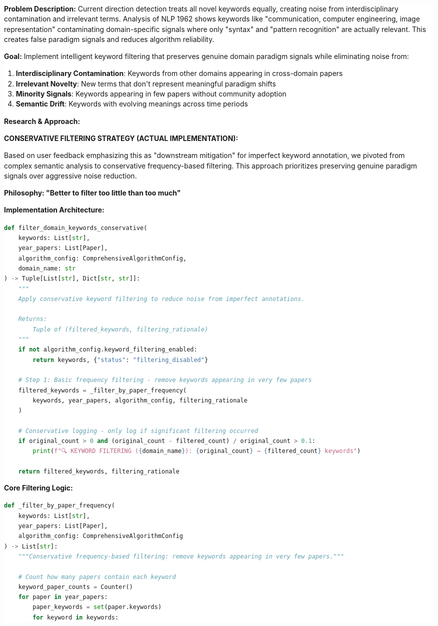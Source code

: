 **Problem Description:** Current direction detection treats all novel keywords equally, creating noise from interdisciplinary contamination and irrelevant terms. Analysis of NLP 1962 shows keywords like "communication, computer engineering, image representation" contaminating domain-specific signals where only "syntax" and "pattern recognition" are actually relevant. This creates false paradigm signals and reduces algorithm reliability.

**Goal:** Implement intelligent keyword filtering that preserves genuine domain paradigm signals while eliminating noise from:
1. **Interdisciplinary Contamination**: Keywords from other domains appearing in cross-domain papers
2. **Irrelevant Novelty**: New terms that don't represent meaningful paradigm shifts
3. **Minority Signals**: Keywords appearing in few papers without community adoption
4. **Semantic Drift**: Keywords with evolving meanings across time periods

**Research & Approach:**

**CONSERVATIVE FILTERING STRATEGY (ACTUAL IMPLEMENTATION):**

Based on user feedback emphasizing this as "downstream mitigation" for imperfect keyword annotation, we pivoted from complex semantic analysis to conservative frequency-based filtering. This approach prioritizes preserving genuine paradigm signals over aggressive noise reduction.

**Philosophy: "Better to filter too little than too much"**

**Implementation Architecture:**
```python
def filter_domain_keywords_conservative(
    keywords: List[str], 
    year_papers: List[Paper],
    algorithm_config: ComprehensiveAlgorithmConfig,
    domain_name: str
) -> Tuple[List[str], Dict[str, str]]:
    """
    Apply conservative keyword filtering to reduce noise from imperfect annotations.
    
    Returns:
        Tuple of (filtered_keywords, filtering_rationale)
    """
    if not algorithm_config.keyword_filtering_enabled:
        return keywords, {"status": "filtering_disabled"}
    
    # Step 1: Basic frequency filtering - remove keywords appearing in very few papers
    filtered_keywords = _filter_by_paper_frequency(
        keywords, year_papers, algorithm_config, filtering_rationale
    )
    
    # Conservative logging - only log if significant filtering occurred
    if original_count > 0 and (original_count - filtered_count) / original_count > 0.1:
        print(f"🔍 KEYWORD FILTERING ({domain_name}): {original_count} → {filtered_count} keywords")
    
    return filtered_keywords, filtering_rationale
```

**Core Filtering Logic:**
```python
def _filter_by_paper_frequency(
    keywords: List[str],
    year_papers: List[Paper], 
    algorithm_config: ComprehensiveAlgorithmConfig
) -> List[str]:
    """Conservative frequency-based filtering: remove keywords appearing in very few papers."""
    
    # Count how many papers contain each keyword
    keyword_paper_counts = Counter()
    for paper in year_papers:
        paper_keywords = set(paper.keywords)
        for keyword in keywords:
```